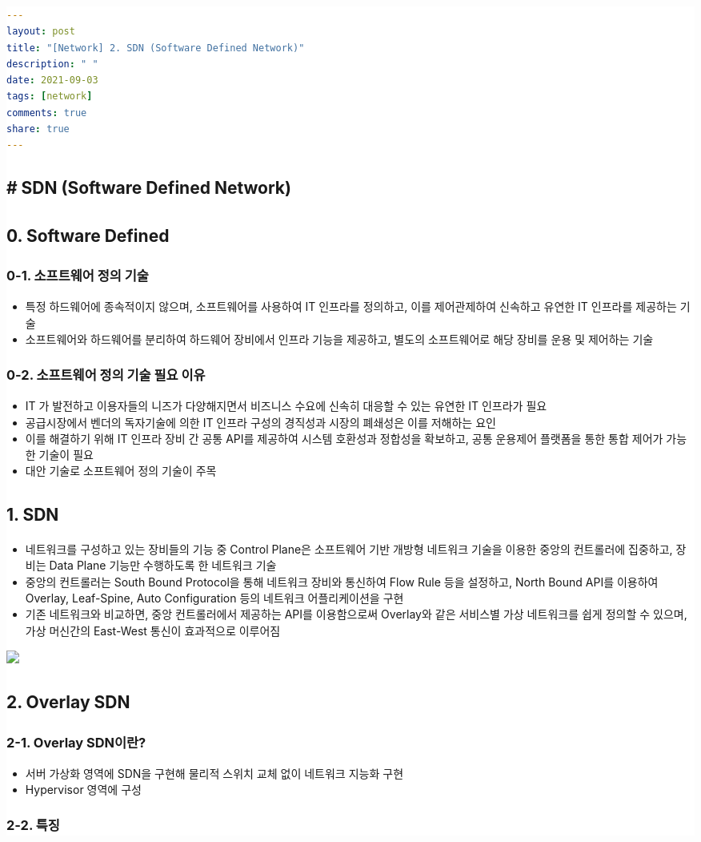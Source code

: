 ```yaml
---
layout: post
title: "[Network] 2. SDN (Software Defined Network)"
description: " "
date: 2021-09-03
tags: [network]
comments: true
share: true
---
```


## # SDN (Software Defined Network)

## 0. Software Defined

### 0-1. 소프트웨어 정의 기술

- 특정 하드웨어에 종속적이지 않으며, 소프트웨어를 사용하여 IT 인프라를 정의하고, 이를 제어관제하여 신속하고 유연한 IT 인프라를 제공하는 기술
- 소프트웨어와 하드웨어를 분리하여 하드웨어 장비에서 인프라 기능을 제공하고, 별도의 소프트웨어로 해당 장비를 운용 및 제어하는 기술

### 0-2. 소프트웨어 정의 기술 필요 이유

- IT 가 발전하고 이용자들의 니즈가 다양해지면서 비즈니스 수요에 신속히 대응할 수 있는 유연한 IT 인프라가 필요
- 공급시장에서 벤더의 독자기술에 의한 IT 인프라 구성의 경직성과 시장의 폐쇄성은 이를 저해하는 요인
- 이를 해결하기 위해 IT 인프라 장비 간 공통 API를 제공하여 시스템 호환성과 정합성을 확보하고, 공통 운용제어 플랫폼을 통한 통합 제어가 가능한 기술이 필요
- 대안 기술로 소프트웨어 정의 기술이 주목



## 1. SDN

- 네트워크를 구성하고 있는 장비들의 기능 중 Control Plane은 소프트웨어 기반 개방형 네트워크 기술을 이용한 중앙의 컨트롤러에 집중하고, 장비는 Data Plane 기능만 수행하도록 한 네트워크 기술
- 중앙의 컨트롤러는 South Bound Protocol을 통해 네트워크 장비와 통신하여 Flow Rule 등을 설정하고, North Bound API를 이용하여 Overlay, Leaf-Spine, Auto Configuration 등의 네트워크 어플리케이션을 구현
- 기존 네트워크와 비교하면, 중앙 컨트롤러에서 제공하는 API를 이용함으로써 Overlay와 같은 서비스별 가상 네트워크를 쉽게 정의할 수 있으며, 가상 머신간의 East-West 통신이 효과적으로 이루어짐

![](https://github.com/dh77hd/Note/blob/master/81_Network/00_image/sdn_01.png?raw=true)



## 2. Overlay SDN

### 2-1. Overlay SDN이란?

- 서버 가상화 영역에 SDN을 구현해 물리적 스위치 교체 없이 네트워크 지능화 구현
- Hypervisor 영역에 구성

### 2-2. 특징
